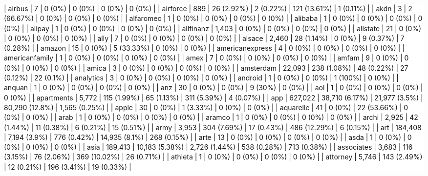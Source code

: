 | airbus | 7 | 0 (0%) | 0 (0%) | 0 (0%) | 0 (0%) |
| airforce | 889 | 26 (2.92%) | 2 (0.22%) | 121 (13.61%) | 1 (0.11%) |
| akdn | 3 | 2 (66.67%) | 0 (0%) | 0 (0%) | 0 (0%) |
| alfaromeo | 1 | 0 (0%) | 0 (0%) | 0 (0%) | 0 (0%) |
| alibaba | 1 | 0 (0%) | 0 (0%) | 0 (0%) | 0 (0%) |
| alipay | 1 | 0 (0%) | 0 (0%) | 0 (0%) | 0 (0%) |
| allfinanz | 1,403 | 0 (0%) | 0 (0%) | 0 (0%) | 0 (0%) |
| allstate | 21 | 0 (0%) | 0 (0%) | 0 (0%) | 0 (0%) |
| ally | 7 | 0 (0%) | 0 (0%) | 0 (0%) | 0 (0%) |
| alsace | 2,460 | 28 (1.14%) | 0 (0%) | 9 (0.37%) | 7 (0.28%) |
| amazon | 15 | 0 (0%) | 5 (33.33%) | 0 (0%) | 0 (0%) |
| americanexpress | 4 | 0 (0%) | 0 (0%) | 0 (0%) | 0 (0%) |
| americanfamily | 1 | 0 (0%) | 0 (0%) | 0 (0%) | 0 (0%) |
| amex | 7 | 0 (0%) | 0 (0%) | 0 (0%) | 0 (0%) |
| amfam | 9 | 0 (0%) | 0 (0%) | 0 (0%) | 0 (0%) |
| amica | 3 | 0 (0%) | 0 (0%) | 0 (0%) | 0 (0%) |
| amsterdam | 22,093 | 238 (1.08%) | 48 (0.22%) | 27 (0.12%) | 22 (0.1%) |
| analytics | 3 | 0 (0%) | 0 (0%) | 0 (0%) | 0 (0%) |
| android | 1 | 0 (0%) | 0 (0%) | 1 (100%) | 0 (0%) |
| anquan | 1 | 0 (0%) | 0 (0%) | 0 (0%) | 0 (0%) |
| anz | 30 | 0 (0%) | 0 (0%) | 9 (30%) | 0 (0%) |
| aol | 1 | 0 (0%) | 0 (0%) | 0 (0%) | 0 (0%) |
| apartments | 5,772 | 115 (1.99%) | 65 (1.13%) | 311 (5.39%) | 4 (0.07%) |
| app | 627,022 | 38,710 (6.17%) | 21,977 (3.5%) | 80,290 (12.8%) | 1,565 (0.25%) |
| apple | 30 | 0 (0%) | 1 (3.33%) | 0 (0%) | 0 (0%) |
| aquarelle | 41 | 0 (0%) | 22 (53.66%) | 0 (0%) | 0 (0%) |
| arab | 1 | 0 (0%) | 0 (0%) | 0 (0%) | 0 (0%) |
| aramco | 1 | 0 (0%) | 0 (0%) | 0 (0%) | 0 (0%) |
| archi | 2,925 | 42 (1.44%) | 11 (0.38%) | 6 (0.21%) | 15 (0.51%) |
| army | 3,953 | 304 (7.69%) | 17 (0.43%) | 486 (12.29%) | 6 (0.15%) |
| art | 184,408 | 7,194 (3.9%) | 776 (0.42%) | 14,935 (8.1%) | 268 (0.15%) |
| arte | 13 | 0 (0%) | 0 (0%) | 0 (0%) | 0 (0%) |
| asda | 1 | 0 (0%) | 0 (0%) | 0 (0%) | 0 (0%) |
| asia | 189,413 | 10,183 (5.38%) | 2,726 (1.44%) | 538 (0.28%) | 713 (0.38%) |
| associates | 3,683 | 116 (3.15%) | 76 (2.06%) | 369 (10.02%) | 26 (0.71%) |
| athleta | 1 | 0 (0%) | 0 (0%) | 0 (0%) | 0 (0%) |
| attorney | 5,746 | 143 (2.49%) | 12 (0.21%) | 196 (3.41%) | 19 (0.33%) |